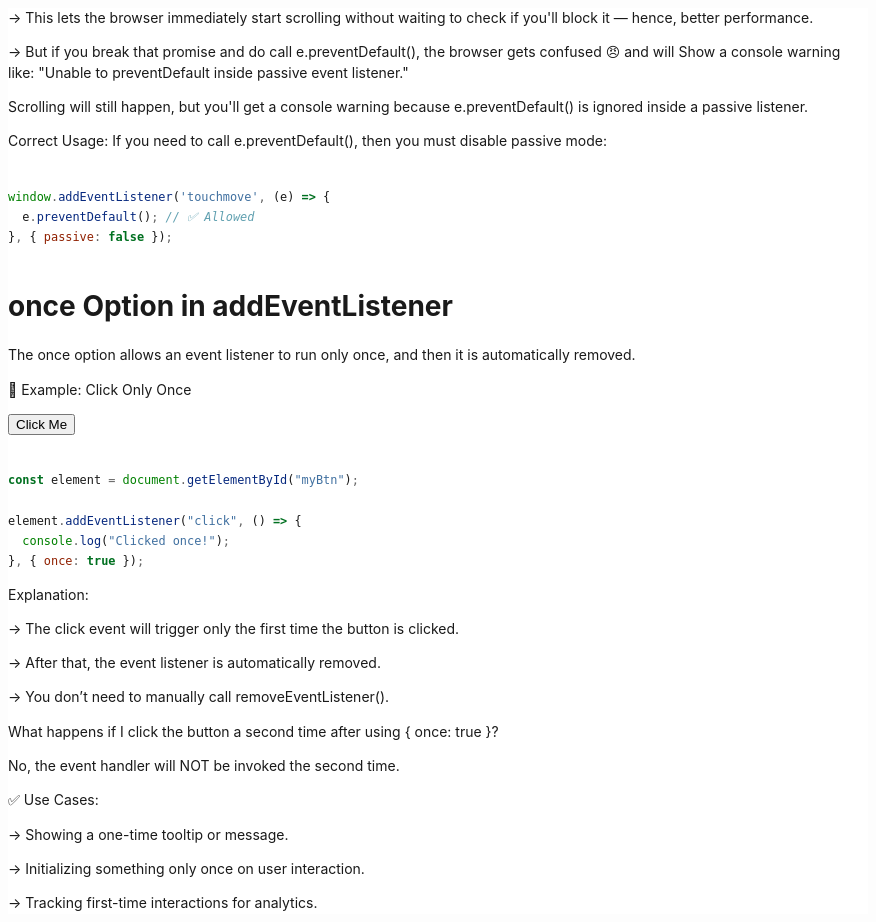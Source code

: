 -> This lets the browser immediately start scrolling without waiting to check if you'll block it — hence, better performance.

-> But if you break that promise and do call e.preventDefault(), the browser gets confused 😠 and will Show a console warning like: "Unable to preventDefault inside passive event listener."

Scrolling will still happen, but you'll get a console warning because e.preventDefault() is ignored inside a passive listener.


Correct Usage:
If you need to call e.preventDefault(), then you must disable passive mode:

```js

window.addEventListener('touchmove', (e) => {
  e.preventDefault(); // ✅ Allowed
}, { passive: false });

```

# once Option in addEventListener

The once option allows an event listener to run only once, and then it is automatically removed.

🧪 Example: Click Only Once

<button id="myBtn">Click Me</button>

```js

const element = document.getElementById("myBtn");

element.addEventListener("click", () => {
  console.log("Clicked once!");
}, { once: true });

```

Explanation:

-> The click event will trigger only the first time the button is clicked.

-> After that, the event listener is automatically removed.

-> You don’t need to manually call removeEventListener().


What happens if I click the button a second time after using { once: true }?

No, the event handler will NOT be invoked the second time.


✅ Use Cases:

-> Showing a one-time tooltip or message.

-> Initializing something only once on user interaction.

-> Tracking first-time interactions for analytics.
